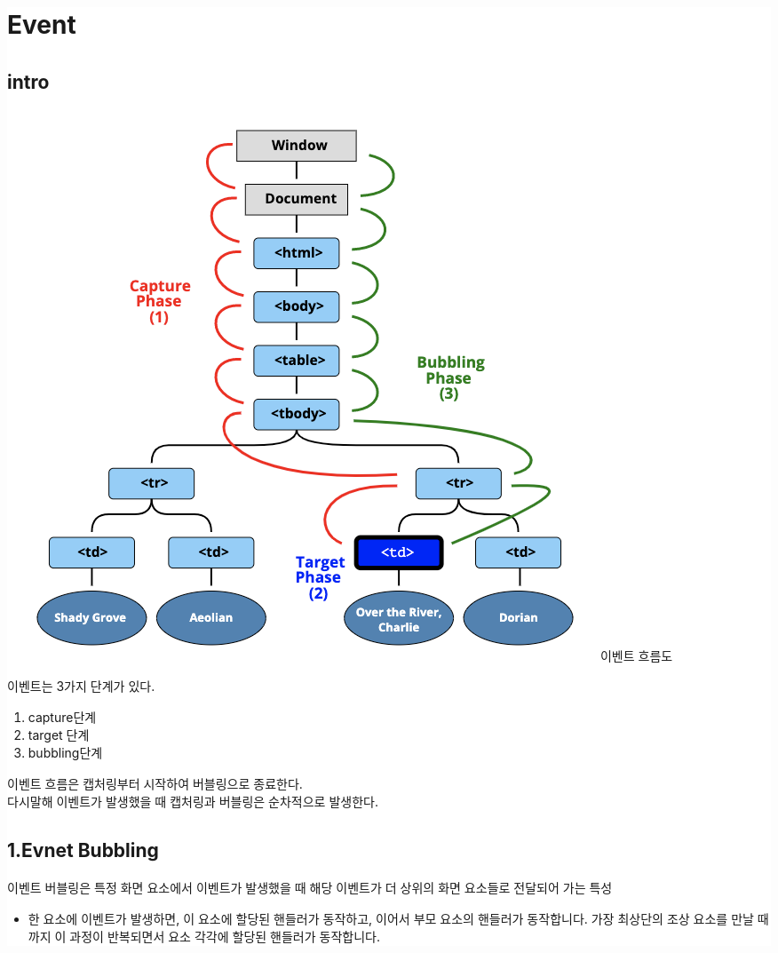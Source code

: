 # Event

## intro

![](../resource/img/javascript/eventDelegation.png)
이벤트 흐름도

이벤트는 3가지 단계가 있다.

1. capture단계
2. target 단계
3. bubbling단계

이벤트 흐름은 캡처링부터 시작하여 버블링으로 종료한다.  
다시말해 이벤트가 발생했을 때 캡처링과 버블링은 순차적으로 발생한다.


## 1.Evnet Bubbling
이벤트 버블링은 특정 화면 요소에서 이벤트가 발생했을 때 해당 이벤트가 더 상위의 화면 요소들로 전달되어 가는 특성
- 한 요소에 이벤트가 발생하면, 이 요소에 할당된 핸들러가 동작하고, 이어서 부모 요소의 핸들러가 동작합니다. 가장 최상단의 조상 요소를 만날 때까지 이 과정이 반복되면서 요소 각각에 할당된 핸들러가 동작합니다.

